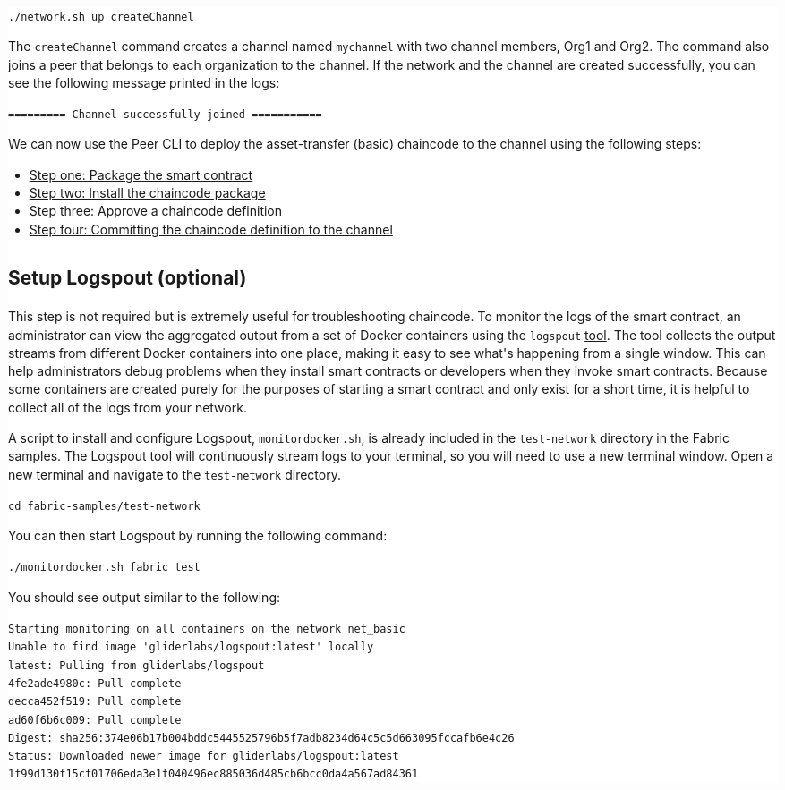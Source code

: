 ```
./network.sh up createChannel
```

The `createChannel` command creates a channel named `mychannel` with two channel members, Org1 and Org2. The command also joins a peer that belongs to each organization to the channel. If the network and the channel are created successfully, you can see the following message printed in the logs:

```
========= Channel successfully joined ===========
```

We can now use the Peer CLI to deploy the asset-transfer (basic) chaincode to the channel using the following steps:

- [Step one: Package the smart contract](#package-the-smart-contract)
- [Step two: Install the chaincode package](#install-the-chaincode-package)
- [Step three: Approve a chaincode definition](#approve-a-chaincode-definition)
- [Step four: Committing the chaincode definition to the channel](#committing-the-chaincode-definition-to-the-channel)

## Setup Logspout (optional)

This step is not required but is extremely useful for troubleshooting chaincode. To monitor the logs of the smart contract, an administrator can view the aggregated output from a set of Docker containers using the `logspout` [tool](https://logdna.com/what-is-logspout/). The tool collects the output streams from different Docker containers into one place, making it easy to see what's happening from a single window. This can help administrators debug problems when they install smart contracts or developers when they invoke smart contracts. Because some containers are created purely for the purposes of starting a smart contract and only exist for a short time, it is helpful to collect all of the logs from your network.

A script to install and configure Logspout, `monitordocker.sh`, is already included in the `test-network` directory in the Fabric samples. The Logspout tool will continuously stream logs to your terminal, so you will need to use a new terminal window. Open a new terminal and navigate to the `test-network` directory.

```
cd fabric-samples/test-network
```

You can then start Logspout by running the following command:

```
./monitordocker.sh fabric_test
```

You should see output similar to the following:

```
Starting monitoring on all containers on the network net_basic
Unable to find image 'gliderlabs/logspout:latest' locally
latest: Pulling from gliderlabs/logspout
4fe2ade4980c: Pull complete
decca452f519: Pull complete
ad60f6b6c009: Pull complete
Digest: sha256:374e06b17b004bddc5445525796b5f7adb8234d64c5c5d663095fccafb6e4c26
Status: Downloaded newer image for gliderlabs/logspout:latest
1f99d130f15cf01706eda3e1f040496ec885036d485cb6bcc0da4a567ad84361

```
